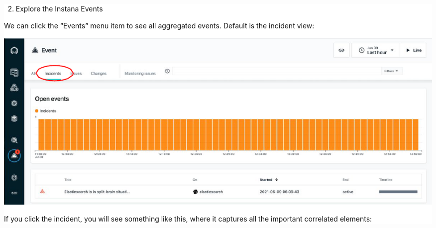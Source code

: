 2. Explore the Instana Events

We can click the “Events” menu item to see all aggregated events. Default is the incident view:

<picture>
  <img alt="image3" src="./assets/images/incidentView.png">
</picture>

If you click the incident, you will see something like this, where it captures all the important correlated elements:

<picture>